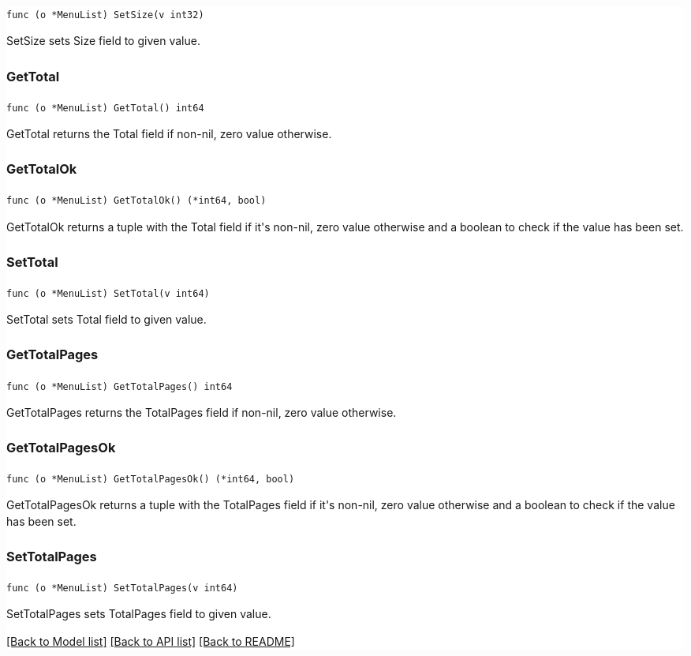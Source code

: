 `func (o *MenuList) SetSize(v int32)`

SetSize sets Size field to given value.


### GetTotal

`func (o *MenuList) GetTotal() int64`

GetTotal returns the Total field if non-nil, zero value otherwise.

### GetTotalOk

`func (o *MenuList) GetTotalOk() (*int64, bool)`

GetTotalOk returns a tuple with the Total field if it's non-nil, zero value otherwise
and a boolean to check if the value has been set.

### SetTotal

`func (o *MenuList) SetTotal(v int64)`

SetTotal sets Total field to given value.


### GetTotalPages

`func (o *MenuList) GetTotalPages() int64`

GetTotalPages returns the TotalPages field if non-nil, zero value otherwise.

### GetTotalPagesOk

`func (o *MenuList) GetTotalPagesOk() (*int64, bool)`

GetTotalPagesOk returns a tuple with the TotalPages field if it's non-nil, zero value otherwise
and a boolean to check if the value has been set.

### SetTotalPages

`func (o *MenuList) SetTotalPages(v int64)`

SetTotalPages sets TotalPages field to given value.



[[Back to Model list]](../README.md#documentation-for-models) [[Back to API list]](../README.md#documentation-for-api-endpoints) [[Back to README]](../README.md)


